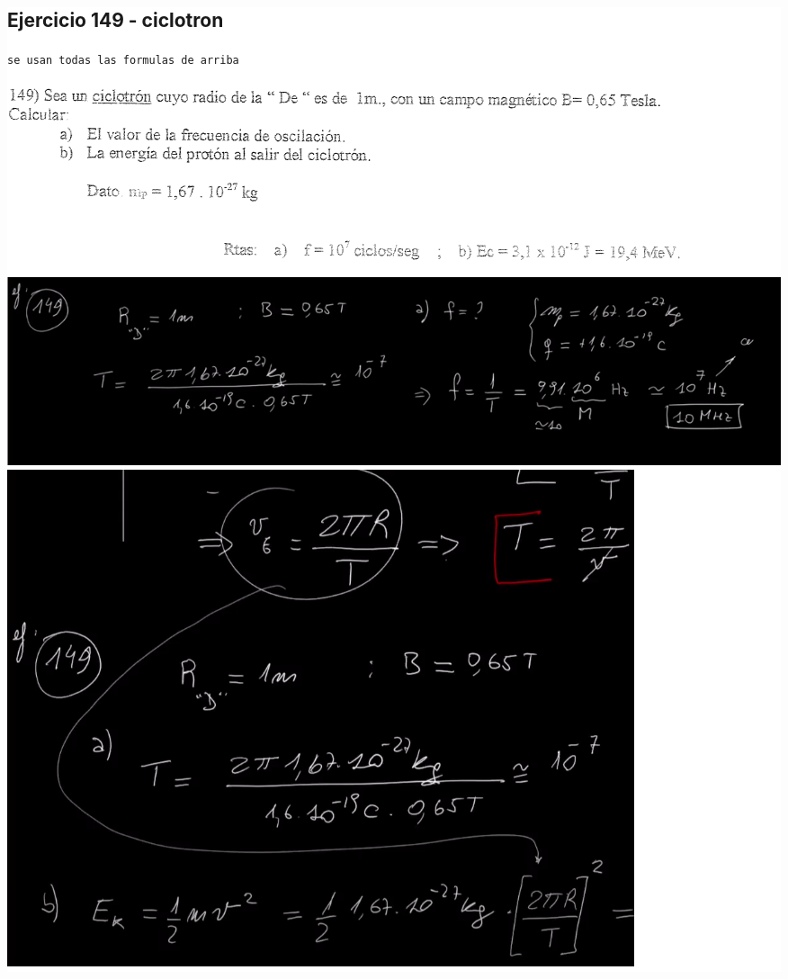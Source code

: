 ## Ejercicio 149 - ciclotron
```python
se usan todas las formulas de arriba
```
![](images/2022-01-04-10-37-03.png)
![](images/2022-01-04-10-43-22.png)
![](images/2022-01-04-10-45-34.png)